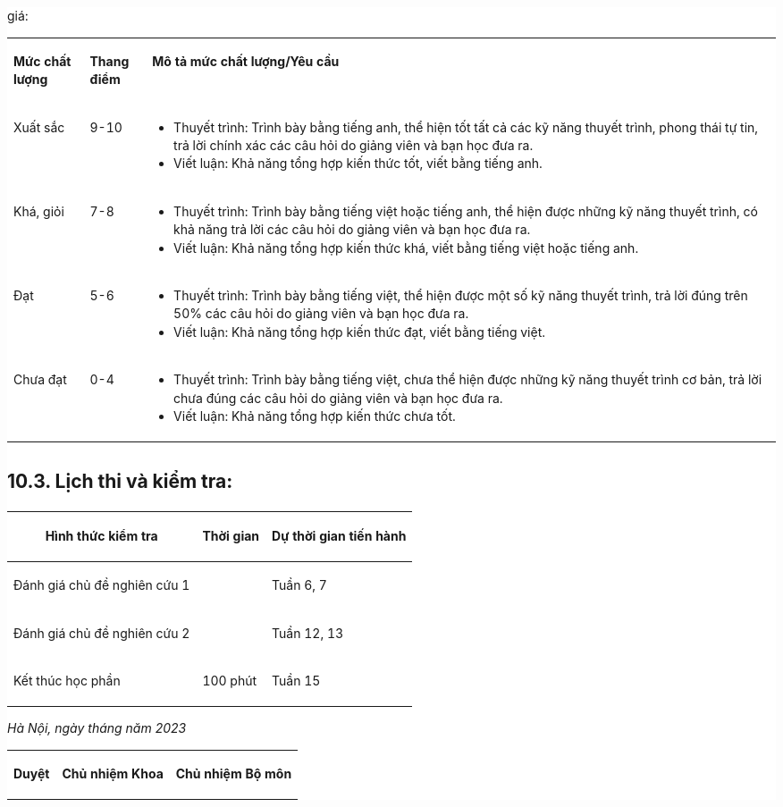 giá:</h2><table><tr><td><p><strong>Mức chất lượng</strong></p></td><td><p><strong>Thang điểm</strong></p></td><td><p><strong>Mô tả mức chất lượng/Yêu cầu</strong></p></td></tr><tr><td><p>Xuất sắc</p></td><td><p>9-10</p></td><td><ul><li>Thuyết trình: Trình bày bằng tiếng anh, thể hiện tốt tất cả các kỹ năng thuyết trình, phong thái tự tin, trả lời chính xác các câu hỏi do giảng viên và bạn học đưa ra.</li><li>Viết luận: Khả năng tổng hợp kiến thức tốt, viết bằng tiếng anh.</li></ul></td></tr><tr><td><p>Khá, giỏi</p></td><td><p>7-8</p></td><td><ul><li>Thuyết trình: Trình bày bằng tiếng việt hoặc tiếng anh, thể hiện được những kỹ năng thuyết trình, có khả năng trả lời các câu hỏi do giảng viên và bạn học đưa ra.</li><li>Viết luận: Khả năng tổng hợp kiến thức khá, viết bằng tiếng việt hoặc tiếng anh.</li></ul></td></tr><tr><td><p>Đạt</p></td><td><p>5-6</p></td><td><ul><li>Thuyết trình: Trình bày bằng tiếng việt, thể hiện được một số kỹ năng thuyết trình, trả lời đúng trên 50% các câu hỏi do giảng viên và bạn học đưa ra.</li><li>Viết luận: Khả năng tổng hợp kiến thức đạt, viết bằng tiếng việt.</li></ul></td></tr><tr><td><p>Chưa đạt</p></td><td><p>0-4</p></td><td><ul><li>Thuyết trình: Trình bày bằng tiếng việt, chưa thể hiện được những kỹ năng thuyết trình cơ bản, trả lời chưa đúng các câu hỏi do giảng viên và bạn học đưa ra.</li><li>Viết luận: Khả năng tổng hợp kiến thức chưa tốt.</li></ul></td></tr></table><h2>10.3. Lịch thi và kiểm tra:</h2><table><thead><tr><th><p><strong>Hình thức kiểm tra</strong></p></th><th><p><strong>Thời gian</strong></p></th><th><p><strong>Dự thời gian tiến hành</strong></p></th></tr></thead><tbody><tr><td><p>Đánh giá chủ đề nghiên cứu 1</p></td><td></td><td><p>Tuần 6, 7</p></td></tr><tr><td><p>Đánh giá chủ đề nghiên cứu 2</p></td><td></td><td><p>Tuần 12, 13</p></td></tr><tr><td><p>Kết thúc học phần</p></td><td><p>100 phút</p></td><td><p>Tuần 15</p></td></tr></tbody></table><p><em>Hà Nội, ngày     tháng     năm 2023</em></p><table><tr><td><p><strong>Duyệt</strong></p></td><td><p><strong>Chủ nhiệm Khoa</strong></p></td><td><p><strong>Chủ nhiệm Bộ môn</strong></p></td></tr></table>